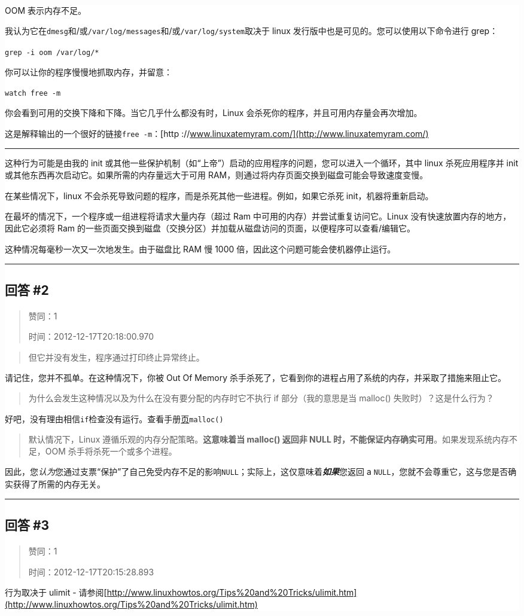OOM 表示内存不足。

我认为它在`dmesg`和/或`/var/log/messages`和/或`/var/log/system`取决于 linux 发行版中也是可见的。您可以使用以下命令进行 grep：

```
grep -i oom /var/log/* 
```

你可以让你的程序慢慢地抓取内存，并留意：

```
watch free -m 
```

你会看到可用的交换下降和下降。当它几乎什么都没有时，Linux 会杀死你的程序，并且可用内存量会再次增加。

这是解释输出的一个很好的链接`free -m`：[http ://www.linuxatemyram.com/](http://www.linuxatemyram.com/)

* * *

这种行为可能是由我的 init 或其他一些保护机制（如“上帝”）启动的应用程序的问题，您可以进入一个循环，其中 linux 杀死应用程序并 init 或其他东西再次启动它。如果所需的内存量远大于可用 RAM，则通过将内存页面交换到磁盘可能会导致速度变慢。

在某些情况下，linux 不会杀死导致问题的程序，而是杀死其他一些进程。例如，如果它杀死 init，机器将重新启动。

在最坏的情况下，一个程序或一组进程将请求大量内存（超过 Ram 中可用的内存）并尝试重复访问它。Linux 没有快速放置内存的地方，因此它必须将 Ram 的一些页面交换到磁盘（交换分区）并加载从磁盘访问的页面，以便程序可以查看/编辑它。

这种情况每毫秒一次又一次地发生。由于磁盘比 RAM 慢 1000 倍，因此这个问题可能会使机器停止运行。

* * *

## 回答 #2

> 赞同：1
> 
> 时间：2012-12-17T20:18:00.970

> 但它并没有发生，程序通过打印终止异常终止。

请记住，您并不孤单。在这种情况下，你被 Out Of Memory 杀手杀死了，它看到你的进程占用了系统的内存，并采取了措施来阻止它。

> 为什么会发生这种情况以及为什么在没有要分配的内存时它不执行 if 部分（我的意思是当 malloc() 失败时）？这是什么行为？

好吧，没有理由相信`if`检查没有运行。查看手册[页](http://linux.die.net/man/3/malloc)`malloc()`

> 默认情况下，Linux 遵循乐观的内存分配策略。**这意味着当 malloc() 返回非 NULL 时，不能保证内存确实可用**。如果发现系统内存不足，OOM 杀手将杀死一个或多个进程。

因此，您*认为*您通过支票“保护”了自己免受内存不足的影响`NULL`；实际上，这仅意味着***如果***您返回 a `NULL`，您就不会尊重它，这与您是否确实获得了所需的内存无关。

* * *

## 回答 #3

> 赞同：1
> 
> 时间：2012-12-17T20:15:28.893

行为取决于 ulimit - 请参阅[http://www.linuxhowtos.org/Tips%20and%20Tricks/ulimit.htm](http://www.linuxhowtos.org/Tips%20and%20Tricks/ulimit.htm)
